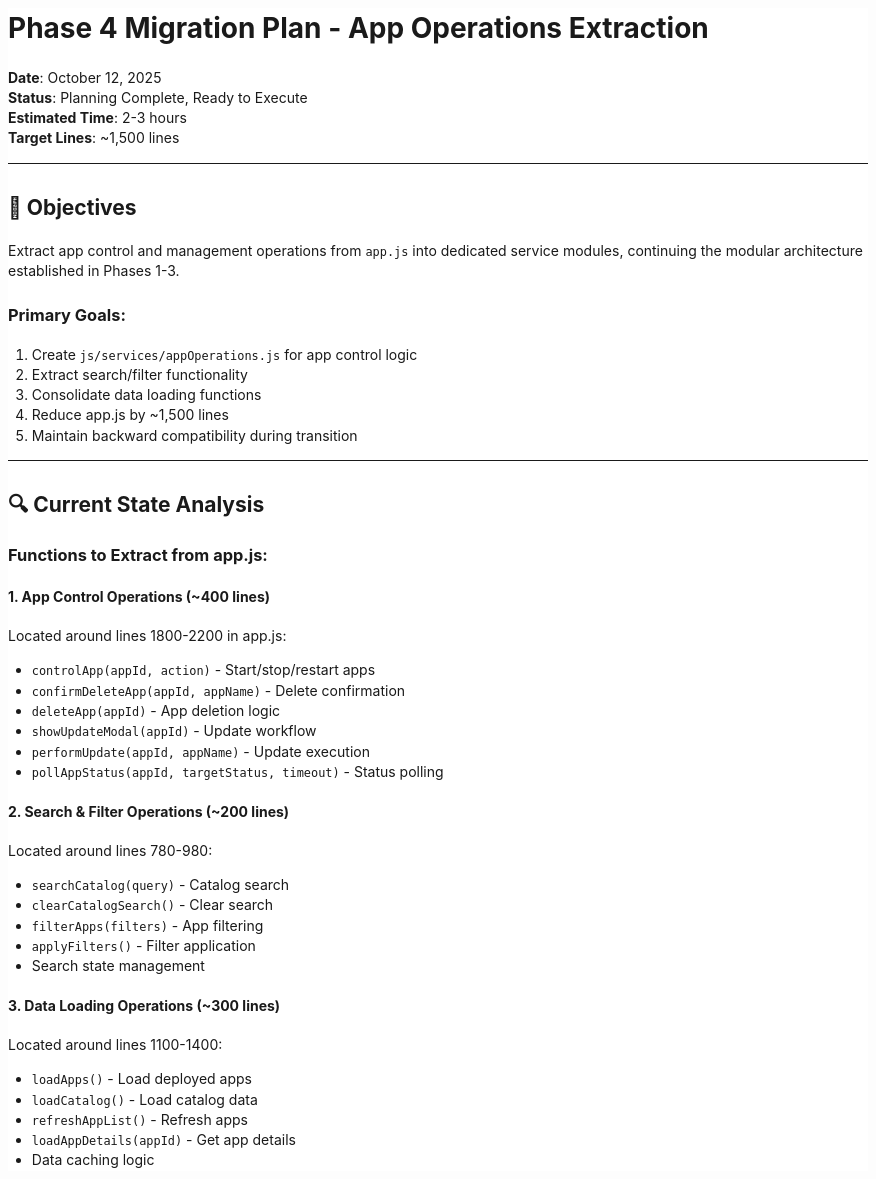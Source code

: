 # Phase 4 Migration Plan - App Operations Extraction

**Date**: October 12, 2025  
**Status**: Planning Complete, Ready to Execute  
**Estimated Time**: 2-3 hours  
**Target Lines**: ~1,500 lines

---

## 🎯 Objectives

Extract app control and management operations from `app.js` into dedicated service modules, continuing the modular architecture established in Phases 1-3.

### Primary Goals:
1. Create `js/services/appOperations.js` for app control logic
2. Extract search/filter functionality
3. Consolidate data loading functions
4. Reduce app.js by ~1,500 lines
5. Maintain backward compatibility during transition

---

## 🔍 Current State Analysis

### Functions to Extract from app.js:

#### 1. **App Control Operations** (~400 lines)
Located around lines 1800-2200 in app.js:
- `controlApp(appId, action)` - Start/stop/restart apps
- `confirmDeleteApp(appId, appName)` - Delete confirmation
- `deleteApp(appId)` - App deletion logic
- `showUpdateModal(appId)` - Update workflow
- `performUpdate(appId, appName)` - Update execution
- `pollAppStatus(appId, targetStatus, timeout)` - Status polling

#### 2. **Search & Filter Operations** (~200 lines)
Located around lines 780-980:
- `searchCatalog(query)` - Catalog search
- `clearCatalogSearch()` - Clear search
- `filterApps(filters)` - App filtering
- `applyFilters()` - Filter application
- Search state management

#### 3. **Data Loading Operations** (~300 lines)
Located around lines 1100-1400:
- `loadApps()` - Load deployed apps
- `loadCatalog()` - Load catalog data
- `refreshAppList()` - Refresh apps
- `loadAppDetails(appId)` - Get app details
- Data caching logic
